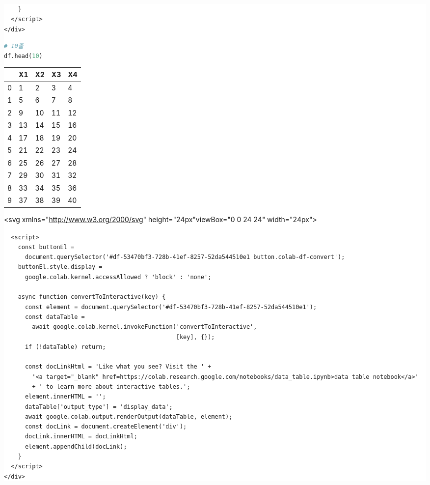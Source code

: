 ```
    }
  </script>
</div>
```

```python
# 10줄
df.head(10)
```

|   | X1 | X2 | X3 | X4 |
| - | -- | -- | -- | -- |
| 0 | 1  | 2  | 3  | 4  |
| 1 | 5  | 6  | 7  | 8  |
| 2 | 9  | 10 | 11 | 12 |
| 3 | 13 | 14 | 15 | 16 |
| 4 | 17 | 18 | 19 | 20 |
| 5 | 21 | 22 | 23 | 24 |
| 6 | 25 | 26 | 27 | 28 |
| 7 | 29 | 30 | 31 | 32 |
| 8 | 33 | 34 | 35 | 36 |
| 9 | 37 | 38 | 39 | 40 |

\<svg xmlns="http://www.w3.org/2000/svg" height="24px"viewBox="0 0 24 24" width="24px">

```
  <script>
    const buttonEl =
      document.querySelector('#df-53470bf3-728b-41ef-8257-52da544510e1 button.colab-df-convert');
    buttonEl.style.display =
      google.colab.kernel.accessAllowed ? 'block' : 'none';

    async function convertToInteractive(key) {
      const element = document.querySelector('#df-53470bf3-728b-41ef-8257-52da544510e1');
      const dataTable =
        await google.colab.kernel.invokeFunction('convertToInteractive',
                                                 [key], {});
      if (!dataTable) return;

      const docLinkHtml = 'Like what you see? Visit the ' +
        '<a target="_blank" href=https://colab.research.google.com/notebooks/data_table.ipynb>data table notebook</a>'
        + ' to learn more about interactive tables.';
      element.innerHTML = '';
      dataTable['output_type'] = 'display_data';
      await google.colab.output.renderOutput(dataTable, element);
      const docLink = document.createElement('div');
      docLink.innerHTML = docLinkHtml;
      element.appendChild(docLink);
    }
  </script>
</div>
```
